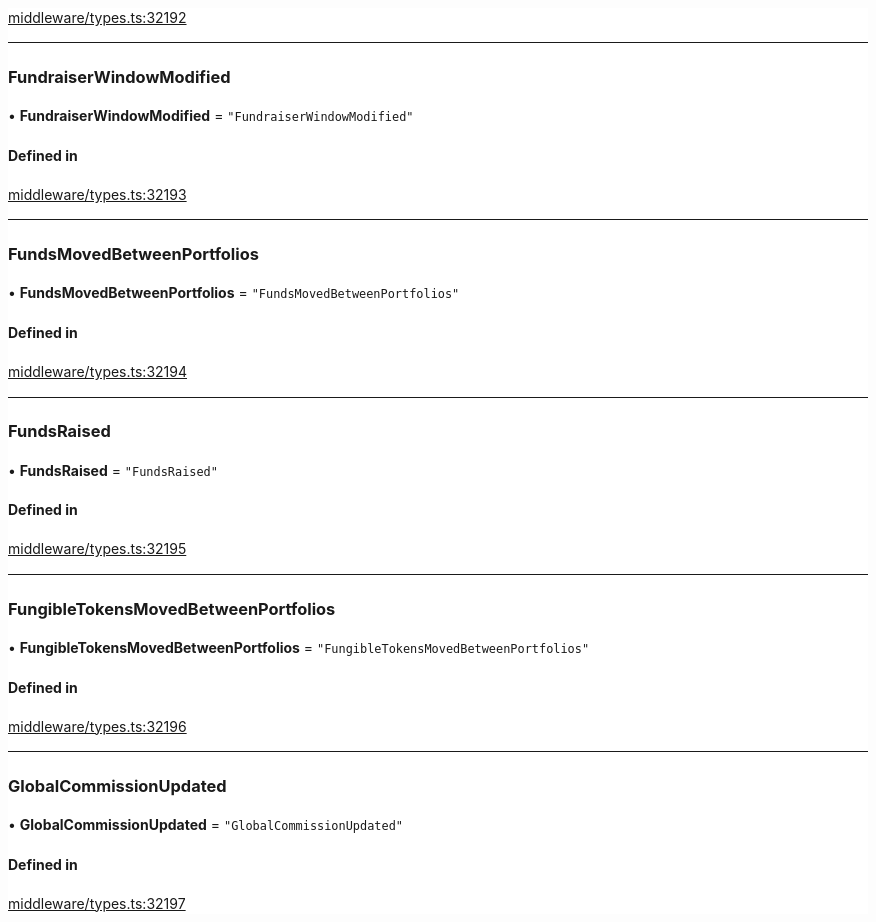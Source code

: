 [middleware/types.ts:32192](https://github.com/PolymeshAssociation/polymesh-sdk/blob/fedc4714f/src/middleware/types.ts#L32192)

___

### FundraiserWindowModified

• **FundraiserWindowModified** = ``"FundraiserWindowModified"``

#### Defined in

[middleware/types.ts:32193](https://github.com/PolymeshAssociation/polymesh-sdk/blob/fedc4714f/src/middleware/types.ts#L32193)

___

### FundsMovedBetweenPortfolios

• **FundsMovedBetweenPortfolios** = ``"FundsMovedBetweenPortfolios"``

#### Defined in

[middleware/types.ts:32194](https://github.com/PolymeshAssociation/polymesh-sdk/blob/fedc4714f/src/middleware/types.ts#L32194)

___

### FundsRaised

• **FundsRaised** = ``"FundsRaised"``

#### Defined in

[middleware/types.ts:32195](https://github.com/PolymeshAssociation/polymesh-sdk/blob/fedc4714f/src/middleware/types.ts#L32195)

___

### FungibleTokensMovedBetweenPortfolios

• **FungibleTokensMovedBetweenPortfolios** = ``"FungibleTokensMovedBetweenPortfolios"``

#### Defined in

[middleware/types.ts:32196](https://github.com/PolymeshAssociation/polymesh-sdk/blob/fedc4714f/src/middleware/types.ts#L32196)

___

### GlobalCommissionUpdated

• **GlobalCommissionUpdated** = ``"GlobalCommissionUpdated"``

#### Defined in

[middleware/types.ts:32197](https://github.com/PolymeshAssociation/polymesh-sdk/blob/fedc4714f/src/middleware/types.ts#L32197)

